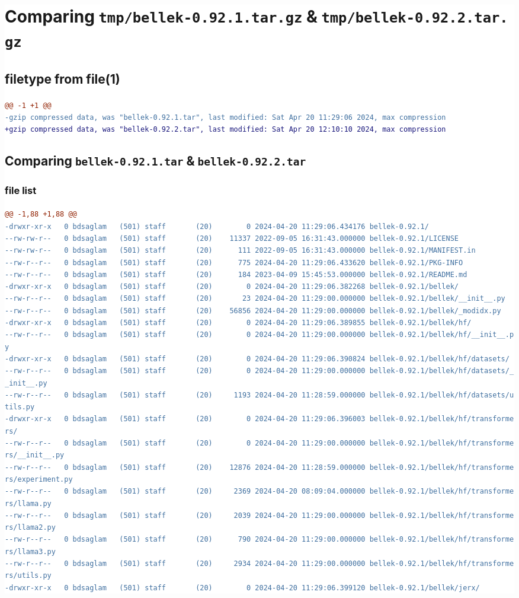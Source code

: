 # Comparing `tmp/bellek-0.92.1.tar.gz` & `tmp/bellek-0.92.2.tar.gz`

## filetype from file(1)

```diff
@@ -1 +1 @@
-gzip compressed data, was "bellek-0.92.1.tar", last modified: Sat Apr 20 11:29:06 2024, max compression
+gzip compressed data, was "bellek-0.92.2.tar", last modified: Sat Apr 20 12:10:10 2024, max compression
```

## Comparing `bellek-0.92.1.tar` & `bellek-0.92.2.tar`

### file list

```diff
@@ -1,88 +1,88 @@
-drwxr-xr-x   0 bdsaglam   (501) staff       (20)        0 2024-04-20 11:29:06.434176 bellek-0.92.1/
--rw-rw-r--   0 bdsaglam   (501) staff       (20)    11337 2022-09-05 16:31:43.000000 bellek-0.92.1/LICENSE
--rw-rw-r--   0 bdsaglam   (501) staff       (20)      111 2022-09-05 16:31:43.000000 bellek-0.92.1/MANIFEST.in
--rw-r--r--   0 bdsaglam   (501) staff       (20)      775 2024-04-20 11:29:06.433620 bellek-0.92.1/PKG-INFO
--rw-r--r--   0 bdsaglam   (501) staff       (20)      184 2023-04-09 15:45:53.000000 bellek-0.92.1/README.md
-drwxr-xr-x   0 bdsaglam   (501) staff       (20)        0 2024-04-20 11:29:06.382268 bellek-0.92.1/bellek/
--rw-r--r--   0 bdsaglam   (501) staff       (20)       23 2024-04-20 11:29:00.000000 bellek-0.92.1/bellek/__init__.py
--rw-r--r--   0 bdsaglam   (501) staff       (20)    56856 2024-04-20 11:29:00.000000 bellek-0.92.1/bellek/_modidx.py
-drwxr-xr-x   0 bdsaglam   (501) staff       (20)        0 2024-04-20 11:29:06.389855 bellek-0.92.1/bellek/hf/
--rw-r--r--   0 bdsaglam   (501) staff       (20)        0 2024-04-20 11:29:00.000000 bellek-0.92.1/bellek/hf/__init__.py
-drwxr-xr-x   0 bdsaglam   (501) staff       (20)        0 2024-04-20 11:29:06.390824 bellek-0.92.1/bellek/hf/datasets/
--rw-r--r--   0 bdsaglam   (501) staff       (20)        0 2024-04-20 11:29:00.000000 bellek-0.92.1/bellek/hf/datasets/__init__.py
--rw-r--r--   0 bdsaglam   (501) staff       (20)     1193 2024-04-20 11:28:59.000000 bellek-0.92.1/bellek/hf/datasets/utils.py
-drwxr-xr-x   0 bdsaglam   (501) staff       (20)        0 2024-04-20 11:29:06.396003 bellek-0.92.1/bellek/hf/transformers/
--rw-r--r--   0 bdsaglam   (501) staff       (20)        0 2024-04-20 11:29:00.000000 bellek-0.92.1/bellek/hf/transformers/__init__.py
--rw-r--r--   0 bdsaglam   (501) staff       (20)    12876 2024-04-20 11:28:59.000000 bellek-0.92.1/bellek/hf/transformers/experiment.py
--rw-r--r--   0 bdsaglam   (501) staff       (20)     2369 2024-04-20 08:09:04.000000 bellek-0.92.1/bellek/hf/transformers/llama.py
--rw-r--r--   0 bdsaglam   (501) staff       (20)     2039 2024-04-20 11:29:00.000000 bellek-0.92.1/bellek/hf/transformers/llama2.py
--rw-r--r--   0 bdsaglam   (501) staff       (20)      790 2024-04-20 11:29:00.000000 bellek-0.92.1/bellek/hf/transformers/llama3.py
--rw-r--r--   0 bdsaglam   (501) staff       (20)     2934 2024-04-20 11:29:00.000000 bellek-0.92.1/bellek/hf/transformers/utils.py
-drwxr-xr-x   0 bdsaglam   (501) staff       (20)        0 2024-04-20 11:29:06.399120 bellek-0.92.1/bellek/jerx/
```